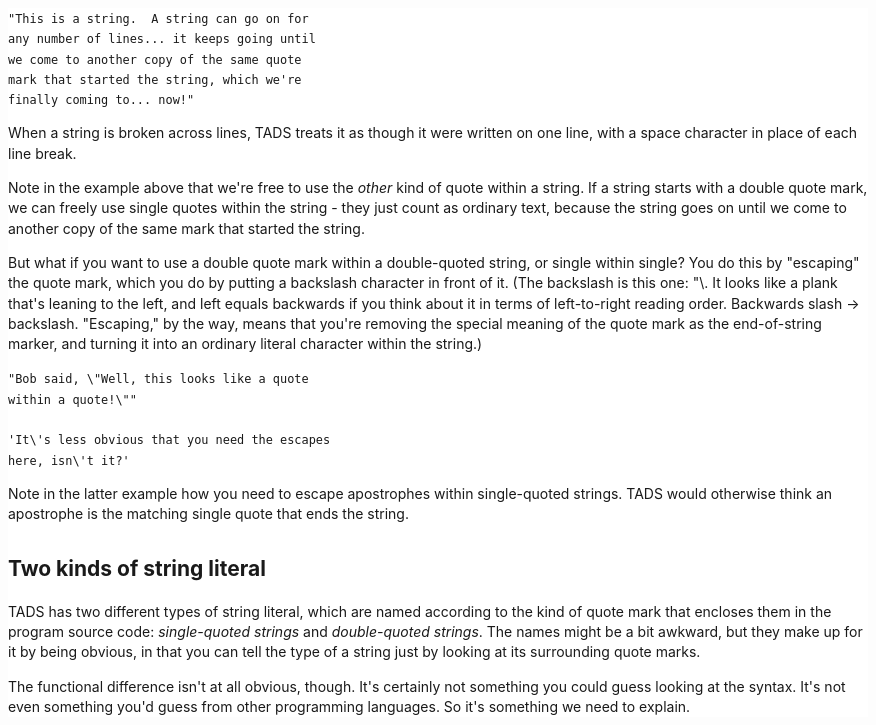 <div class="code">

    "This is a string.  A string can go on for
    any number of lines... it keeps going until
    we come to another copy of the same quote
    mark that started the string, which we're
    finally coming to... now!"

</div>

When a string is broken across lines, TADS treats it as though it were
written on one line, with a space character in place of each line break.

Note in the example above that we're free to use the *other* kind of
quote within a string. If a string starts with a double quote mark, we
can freely use single quotes within the string - they just count as
ordinary text, because the string goes on until we come to another copy
of the same mark that started the string.

But what if you want to use a double quote mark within a double-quoted
string, or single within single? You do this by "escaping" the quote
mark, which you do by putting a backslash character in front of it. (The
backslash is this one: "\\. It looks like a plank that's leaning to the
left, and left equals backwards if you think about it in terms of
left-to-right reading order. Backwards slash → backslash. "Escaping," by
the way, means that you're removing the special meaning of the quote
mark as the end-of-string marker, and turning it into an ordinary
literal character within the string.)

<div class="code">

    "Bob said, \"Well, this looks like a quote
    within a quote!\""

    'It\'s less obvious that you need the escapes
    here, isn\'t it?'

</div>

Note in the latter example how you need to escape apostrophes within
single-quoted strings. TADS would otherwise think an apostrophe is the
matching single quote that ends the string.

## Two kinds of string literal

TADS has two different types of string literal, which are named
according to the kind of quote mark that encloses them in the program
source code: *single-quoted strings* and *double-quoted strings*. The
names might be a bit awkward, but they make up for it by being obvious,
in that you can tell the type of a string just by looking at its
surrounding quote marks.

The functional difference isn't at all obvious, though. It's certainly
not something you could guess looking at the syntax. It's not even
something you'd guess from other programming languages. So it's
something we need to explain.

